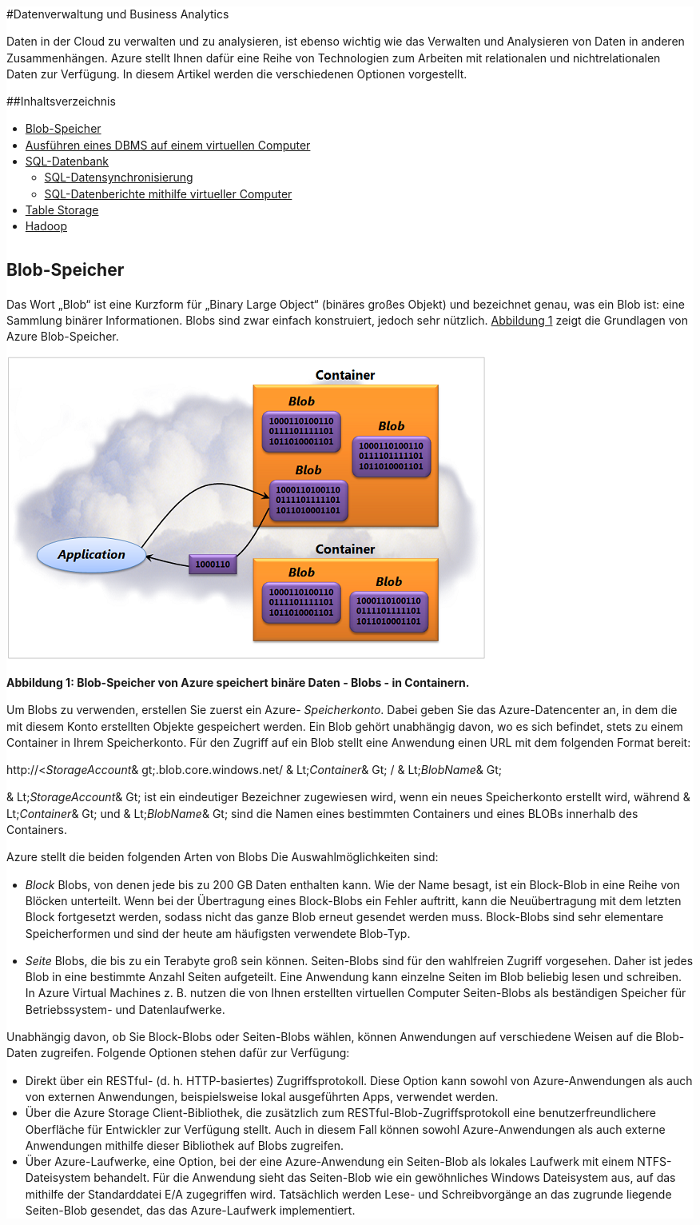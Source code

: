 #Datenverwaltung und Business Analytics

Daten in der Cloud zu verwalten und zu analysieren, ist ebenso wichtig wie das Verwalten und Analysieren von Daten in anderen Zusammenhängen. Azure stellt Ihnen dafür eine Reihe von Technologien zum Arbeiten mit relationalen und nichtrelationalen Daten zur Verfügung. In diesem Artikel werden die verschiedenen Optionen vorgestellt. 

##Inhaltsverzeichnis      

- [Blob-Speicher](#blob)
- [Ausführen eines DBMS auf einem virtuellen Computer](#dbinvm)
- [SQL-Datenbank](#sqldb)
    - [SQL-Datensynchronisierung](#datasync)
    - [SQL-Datenberichte mithilfe virtueller Computer](#datarpt)
- [Table Storage](#tblstor)
- [Hadoop](#hadoop)

## <a name="blob">Blob-Speicher</a>

Das Wort „Blob“ ist eine Kurzform für „Binary Large Object“ (binäres großes Objekt) und bezeichnet genau, was ein Blob ist: eine Sammlung binärer Informationen. Blobs sind zwar einfach konstruiert, jedoch sehr nützlich. [Abbildung 1](#Fig1) zeigt die Grundlagen von Azure Blob-Speicher.

<a name="Fig1"></a>![Diagramm von Blobs][blobs]
 
**Abbildung 1: Blob-Speicher von Azure speichert binäre Daten - Blobs - in Containern.**

Um Blobs zu verwenden, erstellen Sie zuerst ein Azure- *Speicherkonto*. Dabei geben Sie das Azure-Datencenter an, in dem die mit diesem Konto erstellten Objekte gespeichert werden. Ein Blob gehört unabhängig davon, wo es sich befindet, stets zu einem Container in Ihrem Speicherkonto. Für den Zugriff auf ein Blob stellt eine Anwendung einen URL mit dem folgenden Format bereit:

http://&lt;*StorageAccount*& gt;.blob.core.windows.net/ & Lt;*Container*& Gt; / & Lt;*BlobName*& Gt;

& Lt;*StorageAccount*& Gt; ist ein eindeutiger Bezeichner zugewiesen wird, wenn ein neues Speicherkonto erstellt wird, während & Lt;*Container*& Gt; und & Lt;*BlobName*& Gt; sind die Namen eines bestimmten Containers und eines BLOBs innerhalb des Containers. 

Azure stellt die beiden folgenden Arten von Blobs Die Auswahlmöglichkeiten sind:

- *Block* Blobs, von denen jede bis zu 200 GB Daten enthalten kann. Wie der Name besagt, ist ein Block-Blob in eine Reihe von Blöcken unterteilt. Wenn bei der Übertragung eines Block-Blobs ein Fehler auftritt, kann die Neuübertragung mit dem letzten Block fortgesetzt werden, sodass nicht das ganze Blob erneut gesendet werden muss. Block-Blobs sind sehr elementare Speicherformen und sind der heute am häufigsten verwendete Blob-Typ.

- *Seite* Blobs, die bis zu ein Terabyte groß sein können. Seiten-Blobs sind für den wahlfreien Zugriff vorgesehen. Daher ist jedes Blob in eine bestimmte Anzahl Seiten aufgeteilt. Eine Anwendung kann einzelne Seiten im Blob beliebig lesen und schreiben. In Azure Virtual Machines z. B. nutzen die von Ihnen erstellten virtuellen Computer Seiten-Blobs als beständigen Speicher für Betriebssystem- und Datenlaufwerke.

Unabhängig davon, ob Sie Block-Blobs oder Seiten-Blobs wählen, können Anwendungen auf verschiedene Weisen auf die Blob-Daten zugreifen. Folgende Optionen stehen dafür zur Verfügung:

- Direkt über ein RESTful- (d. h. HTTP-basiertes) Zugriffsprotokoll. Diese Option kann sowohl von Azure-Anwendungen als auch von externen Anwendungen, beispielsweise lokal ausgeführten Apps, verwendet werden.
- Über die Azure Storage Client-Bibliothek, die zusätzlich zum RESTful-Blob-Zugriffsprotokoll eine benutzerfreundlichere Oberfläche für Entwickler zur Verfügung stellt. Auch in diesem Fall können sowohl Azure-Anwendungen als auch externe Anwendungen mithilfe dieser Bibliothek auf Blobs zugreifen.
- Über Azure-Laufwerke, eine Option, bei der eine Azure-Anwendung ein Seiten-Blob als lokales Laufwerk mit einem NTFS-Dateisystem behandelt. Für die Anwendung sieht das Seiten-Blob wie ein gewöhnliches Windows Dateisystem aus, auf das mithilfe der Standarddatei E/A zugegriffen wird. Tatsächlich werden Lese- und Schreibvorgänge an das zugrunde liegende Seiten-Blob gesendet, das das Azure-Laufwerk implementiert. 


[blobs]: ./media/cloud-storage/Data_01_Blobs.png
[SQLSvr-vm]: ./media/cloud-storage/Data_02_SQLSvrVM.png
[SQL-db]: ./media/cloud-storage/Data_03_SQLdb.png
[SQL-datasync]: ./media/cloud-storage/Data_04_SQLDataSync.png
[SQL-report]: ./media/cloud-storage/Data_05_SQLReporting.png
[SQL-tblstor]: ./media/cloud-storage/Data_06_TblStorage.png
[hadoop]: ./media/cloud-storage/Data_07_Hadoop.png